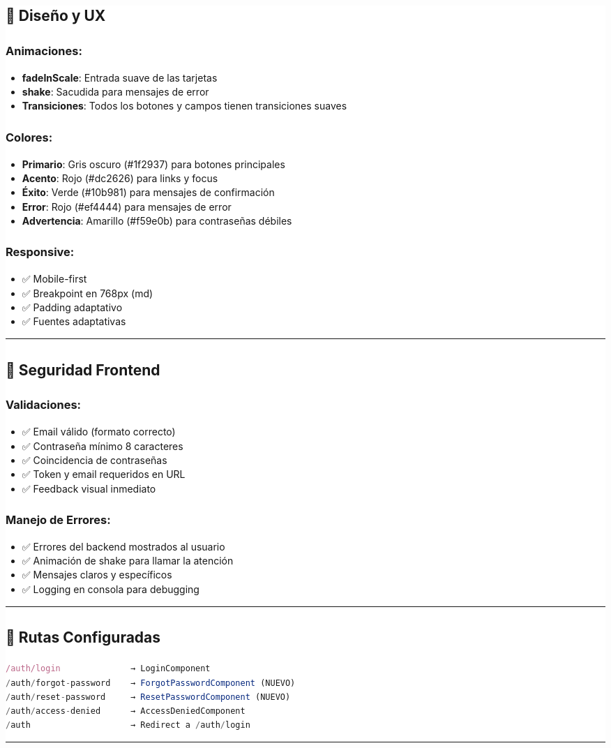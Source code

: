 
## 🎨 Diseño y UX

### Animaciones:
- **fadeInScale**: Entrada suave de las tarjetas
- **shake**: Sacudida para mensajes de error
- **Transiciones**: Todos los botones y campos tienen transiciones suaves

### Colores:
- **Primario**: Gris oscuro (#1f2937) para botones principales
- **Acento**: Rojo (#dc2626) para links y focus
- **Éxito**: Verde (#10b981) para mensajes de confirmación
- **Error**: Rojo (#ef4444) para mensajes de error
- **Advertencia**: Amarillo (#f59e0b) para contraseñas débiles

### Responsive:
- ✅ Mobile-first
- ✅ Breakpoint en 768px (md)
- ✅ Padding adaptativo
- ✅ Fuentes adaptativas

---

## 🔐 Seguridad Frontend

### Validaciones:
- ✅ Email válido (formato correcto)
- ✅ Contraseña mínimo 8 caracteres
- ✅ Coincidencia de contraseñas
- ✅ Token y email requeridos en URL
- ✅ Feedback visual inmediato

### Manejo de Errores:
- ✅ Errores del backend mostrados al usuario
- ✅ Animación de shake para llamar la atención
- ✅ Mensajes claros y específicos
- ✅ Logging en consola para debugging

---

## 📱 Rutas Configuradas

```typescript
/auth/login              → LoginComponent
/auth/forgot-password    → ForgotPasswordComponent (NUEVO)
/auth/reset-password     → ResetPasswordComponent (NUEVO)
/auth/access-denied      → AccessDeniedComponent
/auth                    → Redirect a /auth/login
```

---